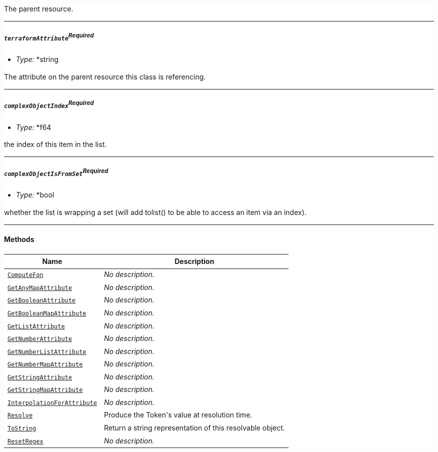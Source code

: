 The parent resource.

---

##### `terraformAttribute`<sup>Required</sup> <a name="terraformAttribute" id="rhizo-co-terraform-provider-oci.dataOciMarketplaceListingPackages.DataOciMarketplaceListingPackagesFilterOutputReference.Initializer.parameter.terraformAttribute"></a>

- *Type:* *string

The attribute on the parent resource this class is referencing.

---

##### `complexObjectIndex`<sup>Required</sup> <a name="complexObjectIndex" id="rhizo-co-terraform-provider-oci.dataOciMarketplaceListingPackages.DataOciMarketplaceListingPackagesFilterOutputReference.Initializer.parameter.complexObjectIndex"></a>

- *Type:* *f64

the index of this item in the list.

---

##### `complexObjectIsFromSet`<sup>Required</sup> <a name="complexObjectIsFromSet" id="rhizo-co-terraform-provider-oci.dataOciMarketplaceListingPackages.DataOciMarketplaceListingPackagesFilterOutputReference.Initializer.parameter.complexObjectIsFromSet"></a>

- *Type:* *bool

whether the list is wrapping a set (will add tolist() to be able to access an item via an index).

---

#### Methods <a name="Methods" id="Methods"></a>

| **Name** | **Description** |
| --- | --- |
| <code><a href="#rhizo-co-terraform-provider-oci.dataOciMarketplaceListingPackages.DataOciMarketplaceListingPackagesFilterOutputReference.computeFqn">ComputeFqn</a></code> | *No description.* |
| <code><a href="#rhizo-co-terraform-provider-oci.dataOciMarketplaceListingPackages.DataOciMarketplaceListingPackagesFilterOutputReference.getAnyMapAttribute">GetAnyMapAttribute</a></code> | *No description.* |
| <code><a href="#rhizo-co-terraform-provider-oci.dataOciMarketplaceListingPackages.DataOciMarketplaceListingPackagesFilterOutputReference.getBooleanAttribute">GetBooleanAttribute</a></code> | *No description.* |
| <code><a href="#rhizo-co-terraform-provider-oci.dataOciMarketplaceListingPackages.DataOciMarketplaceListingPackagesFilterOutputReference.getBooleanMapAttribute">GetBooleanMapAttribute</a></code> | *No description.* |
| <code><a href="#rhizo-co-terraform-provider-oci.dataOciMarketplaceListingPackages.DataOciMarketplaceListingPackagesFilterOutputReference.getListAttribute">GetListAttribute</a></code> | *No description.* |
| <code><a href="#rhizo-co-terraform-provider-oci.dataOciMarketplaceListingPackages.DataOciMarketplaceListingPackagesFilterOutputReference.getNumberAttribute">GetNumberAttribute</a></code> | *No description.* |
| <code><a href="#rhizo-co-terraform-provider-oci.dataOciMarketplaceListingPackages.DataOciMarketplaceListingPackagesFilterOutputReference.getNumberListAttribute">GetNumberListAttribute</a></code> | *No description.* |
| <code><a href="#rhizo-co-terraform-provider-oci.dataOciMarketplaceListingPackages.DataOciMarketplaceListingPackagesFilterOutputReference.getNumberMapAttribute">GetNumberMapAttribute</a></code> | *No description.* |
| <code><a href="#rhizo-co-terraform-provider-oci.dataOciMarketplaceListingPackages.DataOciMarketplaceListingPackagesFilterOutputReference.getStringAttribute">GetStringAttribute</a></code> | *No description.* |
| <code><a href="#rhizo-co-terraform-provider-oci.dataOciMarketplaceListingPackages.DataOciMarketplaceListingPackagesFilterOutputReference.getStringMapAttribute">GetStringMapAttribute</a></code> | *No description.* |
| <code><a href="#rhizo-co-terraform-provider-oci.dataOciMarketplaceListingPackages.DataOciMarketplaceListingPackagesFilterOutputReference.interpolationForAttribute">InterpolationForAttribute</a></code> | *No description.* |
| <code><a href="#rhizo-co-terraform-provider-oci.dataOciMarketplaceListingPackages.DataOciMarketplaceListingPackagesFilterOutputReference.resolve">Resolve</a></code> | Produce the Token's value at resolution time. |
| <code><a href="#rhizo-co-terraform-provider-oci.dataOciMarketplaceListingPackages.DataOciMarketplaceListingPackagesFilterOutputReference.toString">ToString</a></code> | Return a string representation of this resolvable object. |
| <code><a href="#rhizo-co-terraform-provider-oci.dataOciMarketplaceListingPackages.DataOciMarketplaceListingPackagesFilterOutputReference.resetRegex">ResetRegex</a></code> | *No description.* |
